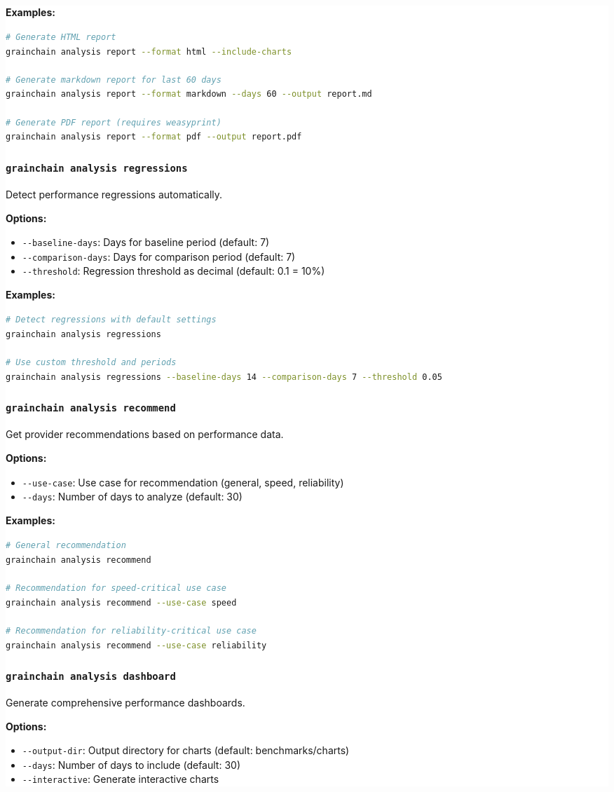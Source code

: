 **Examples:**
```bash
# Generate HTML report
grainchain analysis report --format html --include-charts

# Generate markdown report for last 60 days
grainchain analysis report --format markdown --days 60 --output report.md

# Generate PDF report (requires weasyprint)
grainchain analysis report --format pdf --output report.pdf
```

### `grainchain analysis regressions`

Detect performance regressions automatically.

**Options:**
- `--baseline-days`: Days for baseline period (default: 7)
- `--comparison-days`: Days for comparison period (default: 7)
- `--threshold`: Regression threshold as decimal (default: 0.1 = 10%)

**Examples:**
```bash
# Detect regressions with default settings
grainchain analysis regressions

# Use custom threshold and periods
grainchain analysis regressions --baseline-days 14 --comparison-days 7 --threshold 0.05
```

### `grainchain analysis recommend`

Get provider recommendations based on performance data.

**Options:**
- `--use-case`: Use case for recommendation (general, speed, reliability)
- `--days`: Number of days to analyze (default: 30)

**Examples:**
```bash
# General recommendation
grainchain analysis recommend

# Recommendation for speed-critical use case
grainchain analysis recommend --use-case speed

# Recommendation for reliability-critical use case
grainchain analysis recommend --use-case reliability
```

### `grainchain analysis dashboard`

Generate comprehensive performance dashboards.

**Options:**
- `--output-dir`: Output directory for charts (default: benchmarks/charts)
- `--days`: Number of days to include (default: 30)
- `--interactive`: Generate interactive charts
